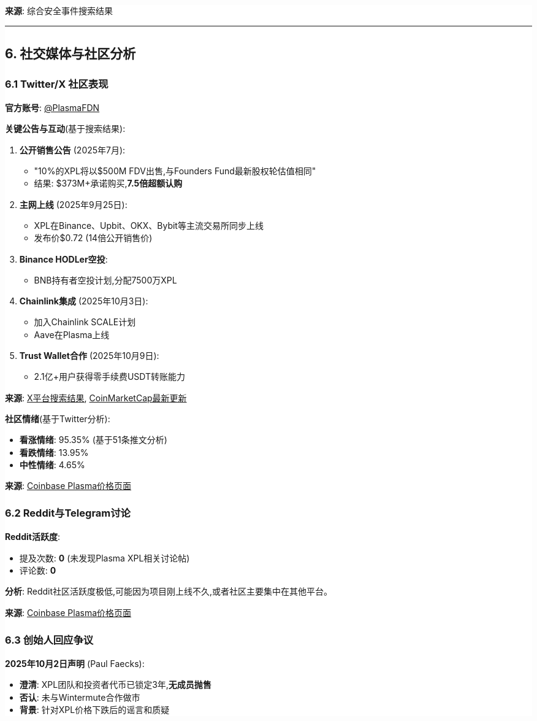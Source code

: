 **来源**: 综合安全事件搜索结果

---

## 6. 社交媒体与社区分析

### 6.1 Twitter/X 社区表现

**官方账号**: [@PlasmaFDN](https://x.com/plasmafdn)

**关键公告与互动**(基于搜索结果):

1. **公开销售公告** (2025年7月):
   - "10%的XPL将以$500M FDV出售,与Founders Fund最新股权轮估值相同"
   - 结果: $373M+承诺购买,**7.5倍超额认购**

2. **主网上线** (2025年9月25日):
   - XPL在Binance、Upbit、OKX、Bybit等主流交易所同步上线
   - 发布价$0.72 (14倍公开销售价)

3. **Binance HODLer空投**:
   - BNB持有者空投计划,分配7500万XPL

4. **Chainlink集成** (2025年10月3日):
   - 加入Chainlink SCALE计划
   - Aave在Plasma上线

5. **Trust Wallet合作** (2025年10月9日):
   - 2.1亿+用户获得零手续费USDT转账能力

**来源**: [X平台搜索结果](https://x.com/plasmafdn), [CoinMarketCap最新更新](https://coinmarketcap.com/cmc-ai/plasma-xpl/latest-updates/)

**社区情绪**(基于Twitter分析):
- **看涨情绪**: 95.35% (基于51条推文分析)
- **看跌情绪**: 13.95%
- **中性情绪**: 4.65%

**来源**: [Coinbase Plasma价格页面](https://www.coinbase.com/price/plasma-finance)

### 6.2 Reddit与Telegram讨论

**Reddit活跃度**:
- 提及次数: **0** (未发现Plasma XPL相关讨论帖)
- 评论数: **0**

**分析**: Reddit社区活跃度极低,可能因为项目刚上线不久,或者社区主要集中在其他平台。

**来源**: [Coinbase Plasma价格页面](https://www.coinbase.com/price/plasma-finance)

### 6.3 创始人回应争议

**2025年10月2日声明** (Paul Faecks):
- **澄清**: XPL团队和投资者代币已锁定3年,**无成员抛售**
- **否认**: 未与Wintermute合作做市
- **背景**: 针对XPL价格下跌后的谣言和质疑
